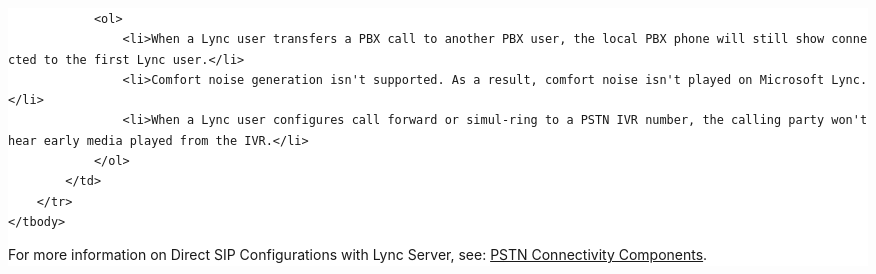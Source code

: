                 <ol>
                    <li>When a Lync user transfers a PBX call to another PBX user, the local PBX phone will still show connected to the first Lync user.</li>
                    <li>Comfort noise generation isn't supported. As a result, comfort noise isn't played on Microsoft Lync.</li>
                    <li>When a Lync user configures call forward or simul-ring to a PSTN IVR number, the calling party won't hear early media played from the IVR.</li>
                </ol>
            </td>
        </tr>
    </tbody>
</table>

For more information on Direct SIP Configurations with Lync Server, see: [PSTN Connectivity Components](../../SfbServer/plan-your-deployment/enterprise-voice-solution/pstn-connectivity.md).


